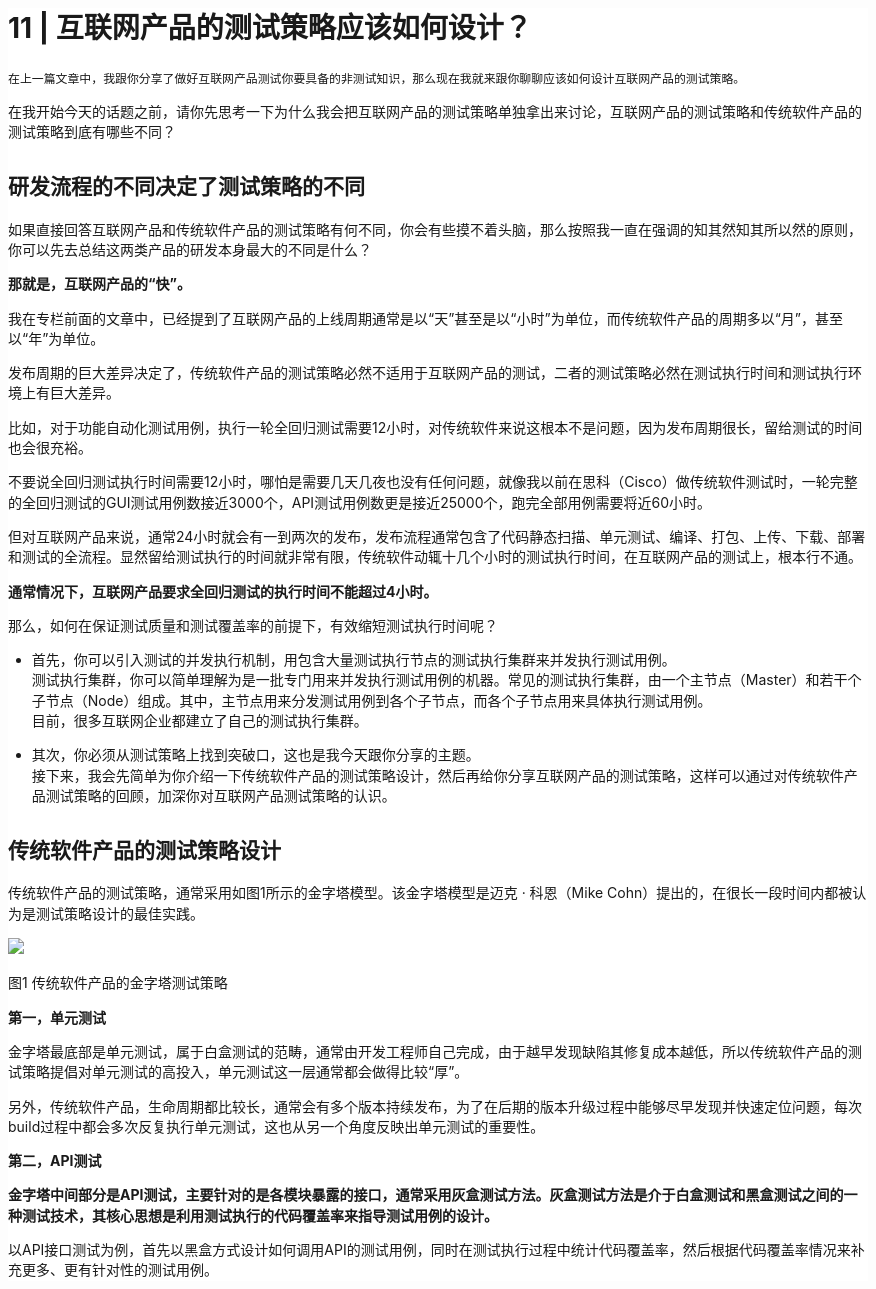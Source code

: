 # 11 | 互联网产品的测试策略应该如何设计？

    在上一篇文章中，我跟你分享了做好互联网产品测试你要具备的非测试知识，那么现在我就来跟你聊聊应该如何设计互联网产品的测试策略。

在我开始今天的话题之前，请你先思考一下为什么我会把互联网产品的测试策略单独拿出来讨论，互联网产品的测试策略和传统软件产品的测试策略到底有哪些不同？

## 研发流程的不同决定了测试策略的不同

如果直接回答互联网产品和传统软件产品的测试策略有何不同，你会有些摸不着头脑，那么按照我一直在强调的知其然知其所以然的原则，你可以先去总结这两类产品的研发本身最大的不同是什么？

**那就是，互联网产品的“快”。**

我在专栏前面的文章中，已经提到了互联网产品的上线周期通常是以“天”甚至是以“小时”为单位，而传统软件产品的周期多以“月”，甚至以“年”为单位。

发布周期的巨大差异决定了，传统软件产品的测试策略必然不适用于互联网产品的测试，二者的测试策略必然在测试执行时间和测试执行环境上有巨大差异。

比如，对于功能自动化测试用例，执行一轮全回归测试需要12小时，对传统软件来说这根本不是问题，因为发布周期很长，留给测试的时间也会很充裕。

不要说全回归测试执行时间需要12小时，哪怕是需要几天几夜也没有任何问题，就像我以前在思科（Cisco）做传统软件测试时，一轮完整的全回归测试的GUI测试用例数接近3000个，API测试用例数更是接近25000个，跑完全部用例需要将近60小时。

但对互联网产品来说，通常24小时就会有一到两次的发布，发布流程通常包含了代码静态扫描、单元测试、编译、打包、上传、下载、部署和测试的全流程。显然留给测试执行的时间就非常有限，传统软件动辄十几个小时的测试执行时间，在互联网产品的测试上，根本行不通。

**通常情况下，互联网产品要求全回归测试的执行时间不能超过4小时。**

那么，如何在保证测试质量和测试覆盖率的前提下，有效缩短测试执行时间呢？

*   首先，你可以引入测试的并发执行机制，用包含大量测试执行节点的测试执行集群来并发执行测试用例。  
    测试执行集群，你可以简单理解为是一批专门用来并发执行测试用例的机器。常见的测试执行集群，由一个主节点（Master）和若干个子节点（Node）组成。其中，主节点用来分发测试用例到各个子节点，而各个子节点用来具体执行测试用例。  
    目前，很多互联网企业都建立了自己的测试执行集群。
    
*   其次，你必须从测试策略上找到突破口，这也是我今天跟你分享的主题。  
    接下来，我会先简单为你介绍一下传统软件产品的测试策略设计，然后再给你分享互联网产品的测试策略，这样可以通过对传统软件产品测试策略的回顾，加深你对互联网产品测试策略的认识。
    

## 传统软件产品的测试策略设计

传统软件产品的测试策略，通常采用如图1所示的金字塔模型。该金字塔模型是迈克 · 科恩（Mike Cohn）提出的，在很长一段时间内都被认为是测试策略设计的最佳实践。

![](https://static001.geekbang.org/resource/image/54/b4/5456dcb2f274e8e04077ee1251ac4ab4.png)

图1 传统软件产品的金字塔测试策略

**第一，单元测试**

金字塔最底部是单元测试，属于白盒测试的范畴，通常由开发工程师自己完成，由于越早发现缺陷其修复成本越低，所以传统软件产品的测试策略提倡对单元测试的高投入，单元测试这一层通常都会做得比较“厚”。

另外，传统软件产品，生命周期都比较长，通常会有多个版本持续发布，为了在后期的版本升级过程中能够尽早发现并快速定位问题，每次build过程中都会多次反复执行单元测试，这也从另一个角度反映出单元测试的重要性。

**第二，API测试**

**金字塔中间部分是API测试，主要针对的是各模块暴露的接口，通常采用灰盒测试方法。灰盒测试方法是介于白盒测试和黑盒测试之间的一种测试技术，其核心思想是利用测试执行的代码覆盖率来指导测试用例的设计。**

以API接口测试为例，首先以黑盒方式设计如何调用API的测试用例，同时在测试执行过程中统计代码覆盖率，然后根据代码覆盖率情况来补充更多、更有针对性的测试用例。
